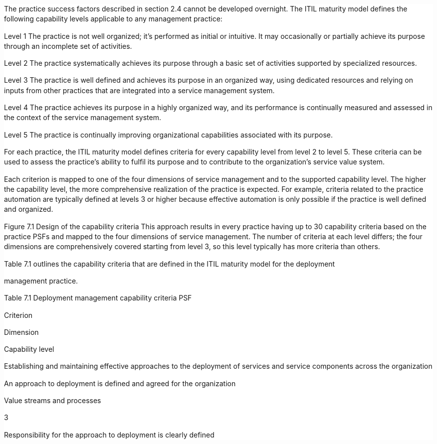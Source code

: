 The practice success factors described in section 2.4 cannot be developed overnight. The ITIL maturity model defines the following capability levels applicable to any management practice:

Level 1 The practice is not well organized; it’s performed as initial or intuitive. It may occasionally or partially achieve its purpose through an incomplete set of activities.

Level 2 The practice systematically achieves its purpose through a basic set of activities supported by specialized resources.

Level 3 The practice is well defined and achieves its purpose in an organized way, using dedicated resources and relying on inputs from other practices that are integrated into a service management system.

Level 4 The practice achieves its purpose in a highly organized way, and its performance is continually measured and assessed in the context of the service management system.

Level 5 The practice is continually improving organizational capabilities associated with its purpose.

For each practice, the ITIL maturity model defines criteria for every capability level from level 2 to level 5. These criteria can be used to assess the practice’s ability to fulfil its purpose and to contribute to the organization’s service value system.

Each criterion is mapped to one of the four dimensions of service management and to the supported capability level. The higher the capability level, the more comprehensive realization of the practice is expected. For example, criteria related to the practice automation are typically defined at levels 3 or higher because effective automation is only possible if the practice is well defined and organized.

Figure 7.1 Design of the capability criteria
This approach results in every practice having up to 30 capability criteria based on the practice PSFs and mapped to the four dimensions of service management. The number of criteria at each level differs; the four dimensions are comprehensively covered starting from level 3, so this level typically has more criteria than others.

Table 7.1 outlines the capability criteria that are defined in the ITIL maturity model for the deployment

management practice.

Table 7.1 Deployment management capability criteria
PSF

Criterion

Dimension

Capability level

Establishing and maintaining effective approaches to the deployment of services and service components across the organization

An approach to deployment is defined and agreed for the organization

Value streams and processes

3

Responsibility for the approach to deployment is clearly defined
